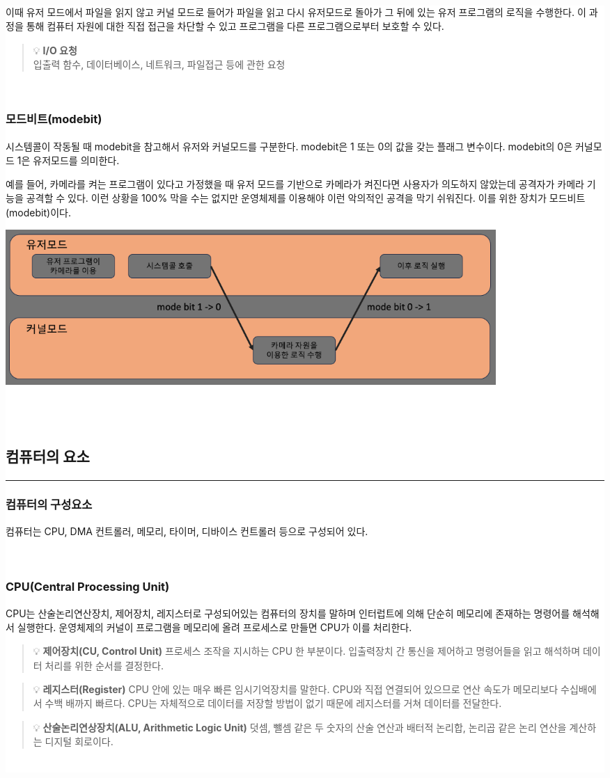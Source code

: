 이때 유저 모드에서 파일을 읽지 않고 커널 모드로 들어가 파일을 읽고 다시 유저모드로 돌아가 그 뒤에 있는 유저 프로그램의 로직을 수행한다. 이 과정을 통해 컴퓨터 자원에 대한 직접 접근을 차단할 수 있고 프로그램을 다른 프로그램으로부터 보호할 수 있다.

> 💡 **I/O 요청** <br>입출력 함수, 데이터베이스, 네트워크, 파일접근 등에 관한 요청

<br>

### 모드비트(modebit)

시스템콜이 작동될 때 modebit을 참고해서 유저와 커널모드를 구분한다. modebit은 1 또는 0의 값을 갖는 플래그 변수이다. modebit의 0은 커널모드 1은 유저모드를 의미한다.

예를 들어, 카메라를 켜는 프로그램이 있다고 가정했을 때 유저 모드를 기반으로 카메라가 켜진다면 사용자가 의도하지 않았는데 공격자가 카메라 기능을 공격할 수 있다. 이런 상황을 100% 막을 수는 없지만 운영체제를 이용해야 이런 악의적인 공격을 막기 쉬워진다. 이를 위한 장치가 모드비트(modebit)이다.

![3.png](/3.%20Operating%20System/1.%20%EC%9A%B4%EC%98%81%EC%B2%B4%EC%A0%9C%EC%99%80%20%EC%BB%B4%ED%93%A8%ED%84%B0/MinSu/img/3.png)

<br><br>

## 컴퓨터의 요소

---

### 컴퓨터의 구성요소

컴퓨터는 CPU, DMA 컨트롤러, 메모리, 타이머, 디바이스 컨트롤러 등으로 구성되어 있다.

<br>

### CPU(Central Processing Unit)

CPU는 산술논리연산장치, 제어장치, 레지스터로 구성되어있는 컴퓨터의 장치를 말하며 인터럽트에 의해 단순히 메모리에 존재하는 명령어를 해석해서 실행한다. 운영체제의 커널이 프로그램을 메모리에 올려 프로세스로 만들면 CPU가 이를 처리한다.

> 💡 **제어장치(CU, Control Unit)** 프로세스 조작을 지시하는 CPU 한 부분이다. 입출력장치 간 통신을 제어하고 명령어들을 읽고 해석하며 데이터 처리를 위한 순서를 결정한다.

> 💡 **레지스터(Register)** CPU 안에 있는 매우 빠른 임시기억장치를 말한다. CPU와 직접 연결되어 있으므로 연산 속도가 메모리보다 수십배에서 수백 배까지 빠르다. CPU는 자체적으로 데이터를 저장할 방법이 없기 때문에 레지스터를 거쳐 데이터를 전달한다.

> 💡 **산술논리연상장치(ALU, Arithmetic Logic Unit)** 덧셈, 뺄셈 같은 두 숫자의 산술 연산과 배터적 논리합, 논리곱 같은 논리 연산을 계산하는 디지털 회로이다.

<br>
